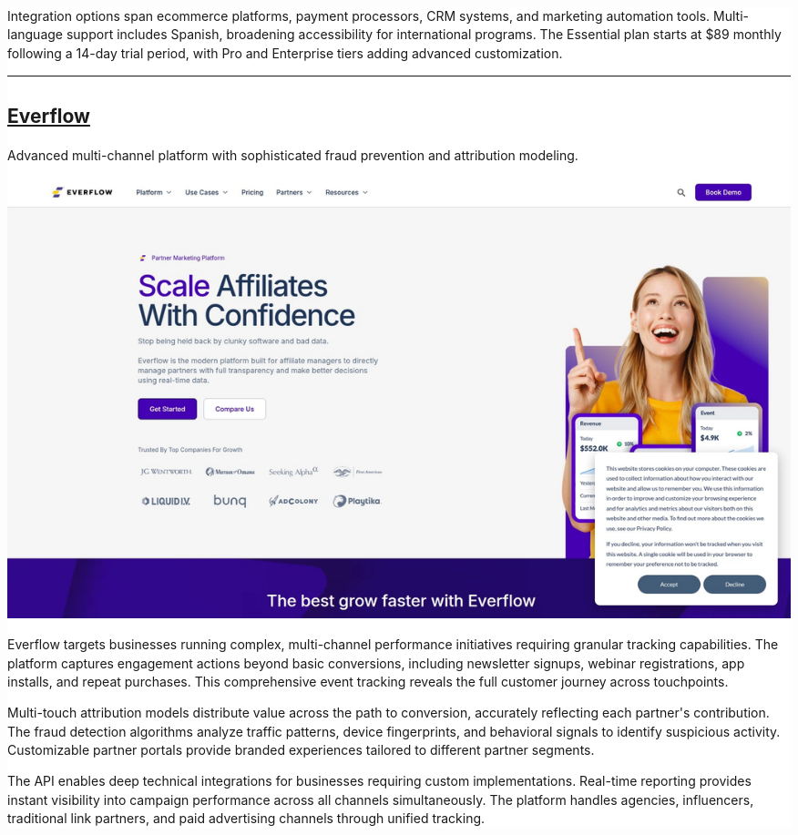 Integration options span ecommerce platforms, payment processors, CRM systems, and marketing automation tools. Multi-language support includes Spanish, broadening accessibility for international programs. The Essential plan starts at $89 monthly following a 14-day trial period, with Pro and Enterprise tiers adding advanced customization.

***

## **[Everflow](https://www.everflow.io)**

Advanced multi-channel platform with sophisticated fraud prevention and attribution modeling.

![Everflow Screenshot](image/everflow.webp)


Everflow targets businesses running complex, multi-channel performance initiatives requiring granular tracking capabilities. The platform captures engagement actions beyond basic conversions, including newsletter signups, webinar registrations, app installs, and repeat purchases. This comprehensive event tracking reveals the full customer journey across touchpoints.

Multi-touch attribution models distribute value across the path to conversion, accurately reflecting each partner's contribution. The fraud detection algorithms analyze traffic patterns, device fingerprints, and behavioral signals to identify suspicious activity. Customizable partner portals provide branded experiences tailored to different partner segments.

The API enables deep technical integrations for businesses requiring custom implementations. Real-time reporting provides instant visibility into campaign performance across all channels simultaneously. The platform handles agencies, influencers, traditional link partners, and paid advertising channels through unified tracking.
